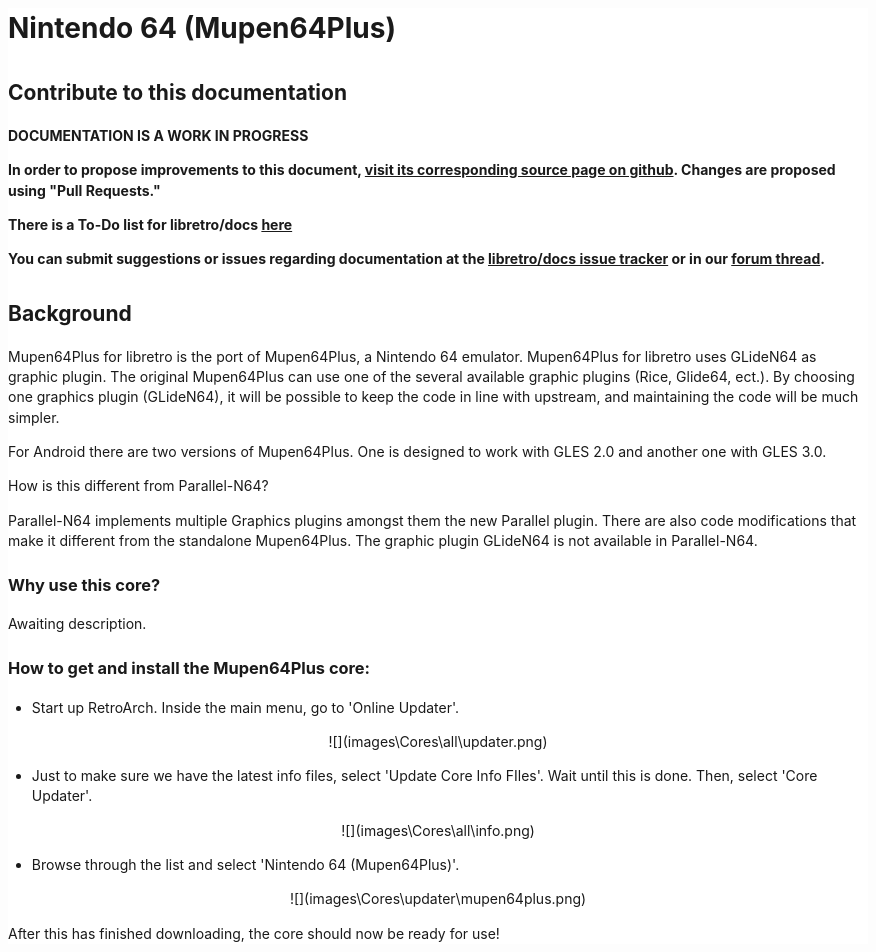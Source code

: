 # Nintendo 64 (Mupen64Plus)

## Contribute to this documentation

**DOCUMENTATION IS A WORK IN PROGRESS**

**In order to propose improvements to this document, [visit its corresponding source page on github](https://github.com/libretro/docs/tree/master/docs/library/mupen64plus.md). Changes are proposed using "Pull Requests."**

**There is a To-Do list for libretro/docs [here](https://docs.libretro.com/docguide/todo/)**

**You can submit suggestions or issues regarding documentation at the [libretro/docs issue tracker](https://github.com/libretro/docs/issues) or in our [forum thread](https://forums.libretro.com/t/wip-adding-pages-to-documentation-site/10078/).**

## Background

Mupen64Plus for libretro is the port of Mupen64Plus, a Nintendo 64 emulator. Mupen64Plus for libretro uses GLideN64 as graphic plugin.
The original Mupen64Plus can use one of the several available graphic plugins (Rice, Glide64, ect.).
By choosing one graphics plugin (GLideN64), it will be possible to keep the code in line with upstream, and maintaining the code will be much simpler.

For Android there are two versions of Mupen64Plus. One is designed to work with GLES 2.0 and another one with GLES 3.0.

How is this different from Parallel-N64?

Parallel-N64 implements multiple Graphics plugins amongst them the new Parallel plugin. There are also code modifications that make it different from the standalone Mupen64Plus.
The graphic plugin GLideN64 is not available in Parallel-N64.

### Why use this core?

Awaiting description.

### How to get and install the Mupen64Plus core:

- Start up RetroArch. Inside the main menu, go to 'Online Updater'.

<center> ![](images\Cores\all\updater.png) </center>

- Just to make sure we have the latest info files, select 'Update Core Info FIles'. Wait until this is done. Then, select 'Core Updater'.

<center> ![](images\Cores\all\info.png) </center>

- Browse through the list and select 'Nintendo 64 (Mupen64Plus)'.

<center> ![](images\Cores\updater\mupen64plus.png) </center>

After this has finished downloading, the core should now be ready for use!
